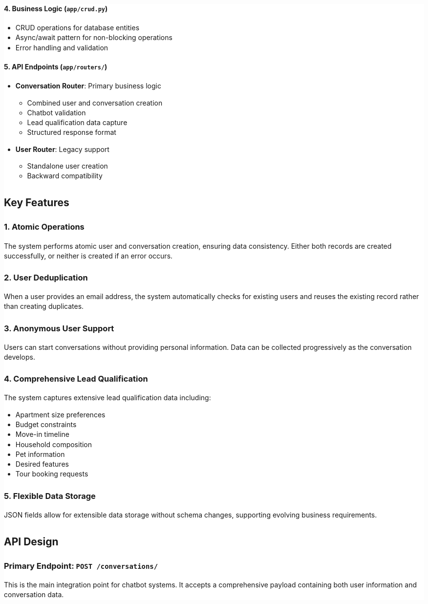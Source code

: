 #### 4. Business Logic (`app/crud.py`)
- CRUD operations for database entities
- Async/await pattern for non-blocking operations
- Error handling and validation

#### 5. API Endpoints (`app/routers/`)
- **Conversation Router**: Primary business logic
  - Combined user and conversation creation
  - Chatbot validation
  - Lead qualification data capture
  - Structured response format

- **User Router**: Legacy support
  - Standalone user creation
  - Backward compatibility

## Key Features

### 1. Atomic Operations
The system performs atomic user and conversation creation, ensuring data consistency. Either both records are created successfully, or neither is created if an error occurs.

### 2. User Deduplication
When a user provides an email address, the system automatically checks for existing users and reuses the existing record rather than creating duplicates.

### 3. Anonymous User Support
Users can start conversations without providing personal information. Data can be collected progressively as the conversation develops.

### 4. Comprehensive Lead Qualification
The system captures extensive lead qualification data including:
- Apartment size preferences
- Budget constraints
- Move-in timeline
- Household composition
- Pet information
- Desired features
- Tour booking requests

### 5. Flexible Data Storage
JSON fields allow for extensible data storage without schema changes, supporting evolving business requirements.

## API Design

### Primary Endpoint: `POST /conversations/`

This is the main integration point for chatbot systems. It accepts a comprehensive payload containing both user information and conversation data.
